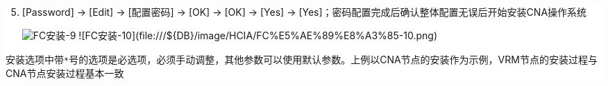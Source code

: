 5. [Password] -> [Edit] -> [配置密码] -> [OK] -> [OK] -> [Yes] -> [Yes]；密码配置完成后确认整体配置无误后开始安装CNA操作系统

    ![FC安装-9](file:///${DB}/image/HCIA/FC%E5%AE%89%E8%A3%85-9.png)  ![FC安装-10](file:///${DB}/image/HCIA/FC%E5%AE%89%E8%A3%85-10.png)

安装选项中带`*`号的选项是必选项，必须手动调整，其他参数可以使用默认参数。上例以CNA节点的安装作为示例，VRM节点的安装过程与CNA节点安装过程基本一致